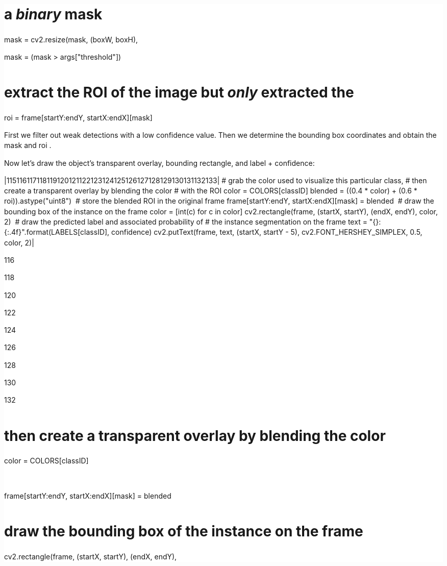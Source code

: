  # a *binary* mask

 mask = cv2.resize(mask, (boxW, boxH),

 mask = (mask > args["threshold"])

 # extract the ROI of the image but *only* extracted the

 roi = frame[startY:endY, startX:endX][mask]

First we filter out weak detections with a low confidence value. Then we determine the bounding box coordinates and obtain the 
mask and 
roi .

Now let’s draw the object’s transparent overlay, bounding rectangle, and label + confidence:



|115116117118119120121122123124125126127128129130131132133| # grab the color used to visualize this particular class, # then create a transparent overlay by blending the color # with the ROI color = COLORS[classID] blended = ((0.4 * color) + (0.6 * roi)).astype("uint8")  # store the blended ROI in the original frame frame[startY:endY, startX:endX][mask] = blended  # draw the bounding box of the instance on the frame color = [int(c) for c in color] cv2.rectangle(frame, (startX, startY), (endX, endY), color, 2)  # draw the predicted label and associated probability of # the instance segmentation on the frame text = "{}: {:.4f}".format(LABELS[classID], confidence) cv2.putText(frame, text, (startX, startY - 5), cv2.FONT_HERSHEY_SIMPLEX, 0.5, color, 2)|

116


118


120


122


124


126


128


130


132


 # then create a transparent overlay by blending the color

 color = COLORS[classID]

 

 frame[startY:endY, startX:endX][mask] = blended

 # draw the bounding box of the instance on the frame

 cv2.rectangle(frame, (startX, startY), (endX, endY),
